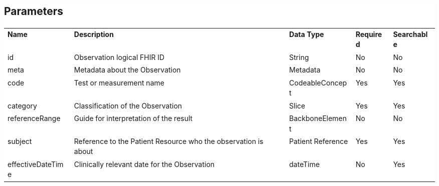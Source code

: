 </table>
  
## Parameters  



<table>
<tr>
<td><strong>Name</strong></td>
<td><strong>Description</strong></td>
<td><strong>Data Type</strong></td>
<td><strong>Required</strong></td>
<td><strong>Searchable</strong></td>
</tr>
<tr>
<td>id</td>
<td>Observation logical FHIR ID</td>
<td>String</td>
<td>No</td>
<td>No</td>
</tr>
<tr>
<td>meta</td>
<td>Metadata about the Observation</td>
<td>Metadata</td>
<td>No</td>
<td>No</td>
</tr>
<tr>
<td>code</td>
<td>Test or measurement name</td>
<td>CodeableConcept</td>
<td>Yes</td>
<td>Yes</td>
</tr>
<tr>
<td>category</td>
<td>Classification of the Observation</td>
<td>Slice</td>
<td>Yes</td>
<td>Yes</td>
</tr>
<tr>
<td>referenceRange</td>
<td>Guide for interpretation of the result</td>
<td>BackboneElement</td>
<td>No</td>
<td>No</td>
</tr>
<tr>
<td>subject</td>
<td>Reference to the Patient Resource who the observation is about</td>
<td>Patient Reference</td>
<td>Yes</td>
<td>Yes</td>
</tr>
<tr>
<td>effectiveDateTime</td>
<td>Clinically relevant date for the Observation</td>
<td>dateTime</td>
<td>No</td>
<td>Yes</td>
</tr>
<tr>